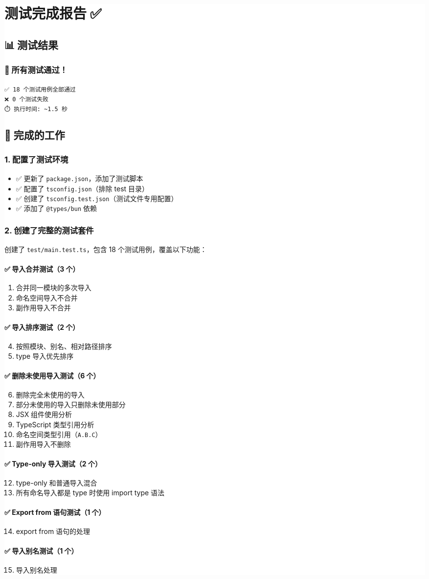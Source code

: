 # 测试完成报告 ✅

## 📊 测试结果

### 🎉 所有测试通过！

```
✅ 18 个测试用例全部通过
❌ 0 个测试失败
⏱️ 执行时间: ~1.5 秒
```

## 🔧 完成的工作

### 1. 配置了测试环境

- ✅ 更新了 `package.json`，添加了测试脚本
- ✅ 配置了 `tsconfig.json`（排除 test 目录）
- ✅ 创建了 `tsconfig.test.json`（测试文件专用配置）
- ✅ 添加了 `@types/bun` 依赖

### 2. 创建了完整的测试套件

创建了 `test/main.test.ts`，包含 18 个测试用例，覆盖以下功能：

#### ✅ 导入合并测试（3 个）
1. 合并同一模块的多次导入
2. 命名空间导入不合并
3. 副作用导入不合并

#### ✅ 导入排序测试（2 个）
4. 按照模块、别名、相对路径排序
5. type 导入优先排序

#### ✅ 删除未使用导入测试（6 个）
6. 删除完全未使用的导入
7. 部分未使用的导入只删除未使用部分
8. JSX 组件使用分析
9. TypeScript 类型引用分析
10. 命名空间类型引用（`A.B.C`）
11. 副作用导入不删除

#### ✅ Type-only 导入测试（2 个）
12. type-only 和普通导入混合
13. 所有命名导入都是 type 时使用 import type 语法

#### ✅ Export from 语句测试（1 个）
14. export from 语句的处理

#### ✅ 导入别名测试（1 个）
15. 导入别名处理
